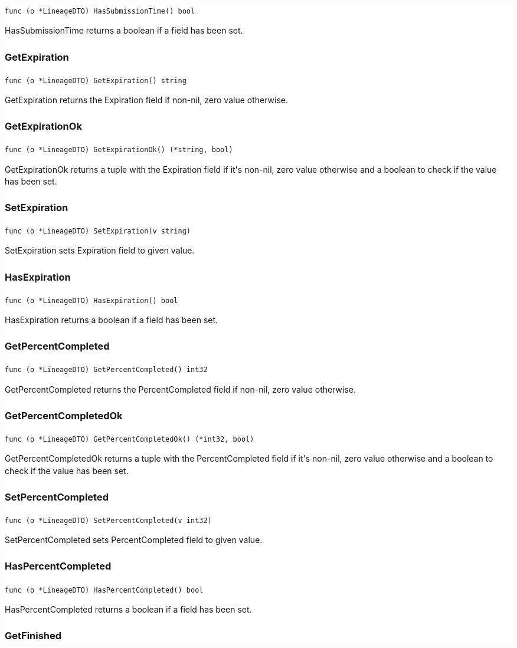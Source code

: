 `func (o *LineageDTO) HasSubmissionTime() bool`

HasSubmissionTime returns a boolean if a field has been set.

### GetExpiration

`func (o *LineageDTO) GetExpiration() string`

GetExpiration returns the Expiration field if non-nil, zero value otherwise.

### GetExpirationOk

`func (o *LineageDTO) GetExpirationOk() (*string, bool)`

GetExpirationOk returns a tuple with the Expiration field if it's non-nil, zero value otherwise
and a boolean to check if the value has been set.

### SetExpiration

`func (o *LineageDTO) SetExpiration(v string)`

SetExpiration sets Expiration field to given value.

### HasExpiration

`func (o *LineageDTO) HasExpiration() bool`

HasExpiration returns a boolean if a field has been set.

### GetPercentCompleted

`func (o *LineageDTO) GetPercentCompleted() int32`

GetPercentCompleted returns the PercentCompleted field if non-nil, zero value otherwise.

### GetPercentCompletedOk

`func (o *LineageDTO) GetPercentCompletedOk() (*int32, bool)`

GetPercentCompletedOk returns a tuple with the PercentCompleted field if it's non-nil, zero value otherwise
and a boolean to check if the value has been set.

### SetPercentCompleted

`func (o *LineageDTO) SetPercentCompleted(v int32)`

SetPercentCompleted sets PercentCompleted field to given value.

### HasPercentCompleted

`func (o *LineageDTO) HasPercentCompleted() bool`

HasPercentCompleted returns a boolean if a field has been set.

### GetFinished
